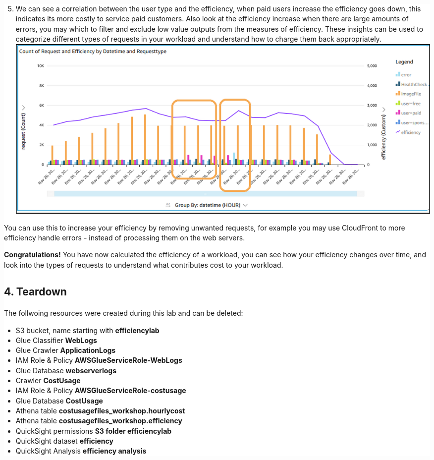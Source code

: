 5. We can see a correlation between the user type and the efficiency, when paid users increase the efficiency goes down, this indicates its more costly to service paid customers. Also look at the efficiency increase when there are large amounts of errors, you may which to filter and exclude low value outputs from the measures of efficiency. These insights can be used to categorize different types of requests in your workload and understand how to charge them back appropriately.
![Images/quicksight-anomaly4.png](Images/quicksight-anomaly4.png)

You can use this to increase your efficiency by removing unwanted requests, for example you may use CloudFront to more efficiency handle errors - instead of processing them on the web servers.


**Congratulations!**
You have now calculated the efficiency of a workload, you can see how your efficiency changes over time, and look into the types of requests to understand what contributes cost to your workload.



<a name="tear_down"></a>
## 4. Teardown

The follwoing resources were created during this lab and can be deleted:

 - S3 bucket, name starting with **efficiencylab**
 - Glue Classifier **WebLogs**
 - Glue Crawler **ApplicationLogs**
 - IAM Role & Policy **AWSGlueServiceRole-WebLogs**
 - Glue Database **webserverlogs**
 - Crawler **CostUsage**
 - IAM Role & Policy **AWSGlueServiceRole-costusage**
 - Glue Database **CostUsage**
 - Athena table **costusagefiles_workshop.hourlycost**
 - Athena table **costusagefiles_workshop.efficiency**
 - QuickSight permissions **S3 folder efficiencylab**
 - QuickSight dataset **efficiency**
 - QuickSight Analysis **efficiency analysis**
